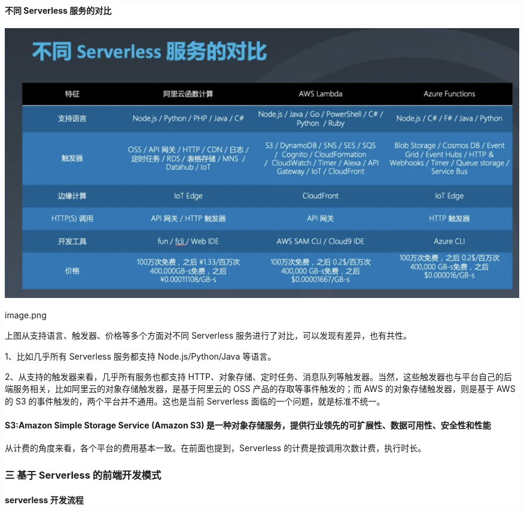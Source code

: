#### 不同 Serverless 服务的对比

![image-20191221154205075](serverLess/image-20191221154205075.png)

image.png

上图从支持语言、触发器、价格等多个方面对不同 Serverless 服务进行了对比，可以发现有差异，也有共性。

1、比如几乎所有 Serverless 服务都支持 Node.js/Python/Java 等语言。

2、从支持的触发器来看，几乎所有服务也都支持 HTTP、对象存储、定时任务、消息队列等触发器。当然，这些触发器也与平台自己的后端服务相关，比如阿里云的对象存储触发器，是基于阿里云的 OSS 产品的存取等事件触发的；而 AWS 的对象存储触发器，则是基于 AWS 的 S3 的事件触发的，两个平台并不通用。这也是当前 Serverless 面临的一个问题，就是标准不统一。

#### S3:Amazon Simple Storage Service (Amazon S3) 是一种对象存储服务，提供行业领先的可扩展性、数据可用性、安全性和性能

从计费的角度来看，各个平台的费用基本一致。在前面也提到，Serverless 的计费是按调用次数计费，执行时长。

### 三 基于 Serverless 的前端开发模式

#### serverless 开发流程
